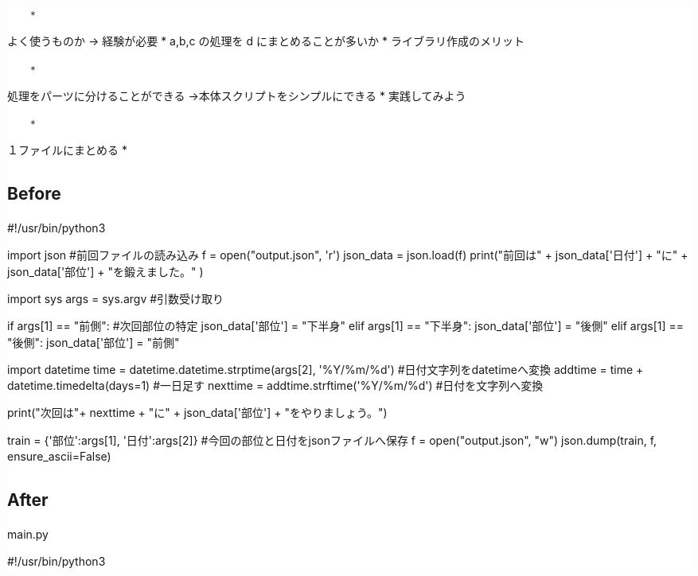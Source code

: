 		* 
よく使うものか → 経験が必要
		* 
a,b,c の処理を d にまとめることが多いか
	* 
ライブラリ作成のメリット

		* 
処理をパーツに分けることができる →本体スクリプトをシンプルにできる
	* 
実践してみよう

		* 
１ファイルにまとめる
		* 




## Before


#!/usr/bin/python3

import json #前回ファイルの読み込み
f = open("output.json", 'r')
json_data = json.load(f)
print("前回は" + json_data['日付'] + "に" + json_data['部位'] + "を鍛えました。" )

import sys
args = sys.argv #引数受け取り

if args[1] == "前側": #次回部位の特定
json_data['部位'] = "下半身"
elif args[1] == "下半身":
json_data['部位'] = "後側"
elif args[1] == "後側":
json_data['部位'] = "前側"

import datetime
time = datetime.datetime.strptime(args[2], '%Y/%m/%d') #日付文字列をdatetimeへ変換
addtime = time + datetime.timedelta(days=1) #一日足す
nexttime = addtime.strftime('%Y/%m/%d') #日付を文字列へ変換

print("次回は"+ nexttime + "に" + json_data['部位'] + "をやりましょう。")

train = {'部位':args[1], '日付':args[2]} #今回の部位と日付をjsonファイルへ保存
f = open("output.json", "w")
json.dump(train, f, ensure_ascii=False)

## After

main.py


#!/usr/bin/python3
